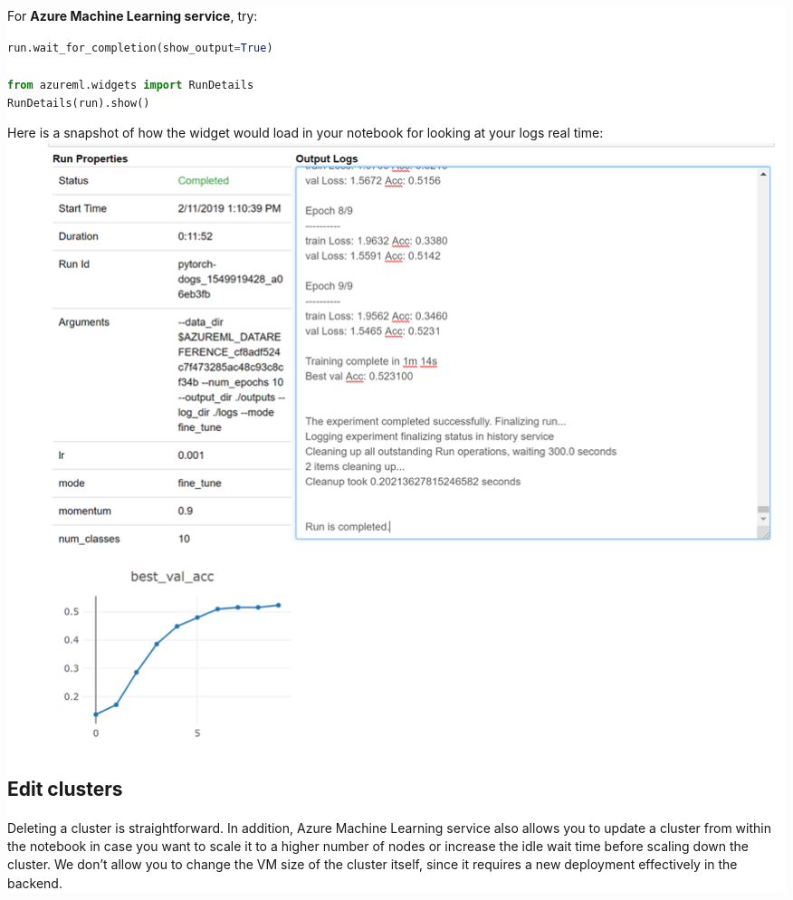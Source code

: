 
For **Azure Machine Learning service**, try:

```python
run.wait_for_completion(show_output=True)

from azureml.widgets import RunDetails
RunDetails(run).show()
```

Here is a snapshot of how the widget would load in your notebook for looking at your logs real time:
![Widget monitoring diagram](./media/overview-what-happened-batch-ai/monitor.png)



## Edit clusters
Deleting a cluster is straightforward. In addition, Azure Machine Learning service also allows you to update a cluster from within the notebook in case you want to scale it to a higher number of nodes or increase the idle wait time before scaling down the cluster. We don’t allow you to change the VM size of the cluster itself, since it requires a new deployment effectively in the backend.
